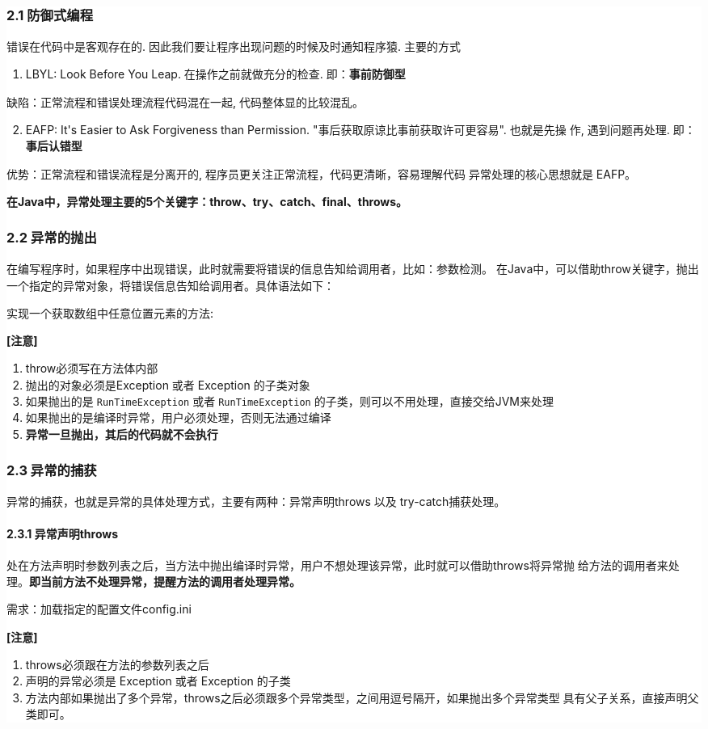 ### 2.1 防御式编程

错误在代码中是客观存在的. 因此我们要让程序出现问题的时候及时通知程序猿. 主要的方式

1. LBYL: Look Before You Leap. 在操作之前就做充分的检查. 即：**事前防御型**

```java
```

缺陷：正常流程和错误处理流程代码混在一起, 代码整体显的比较混乱。

2. EAFP: It's Easier to Ask Forgiveness than Permission. "事后获取原谅比事前获取许可更容易". 也就是先操 作, 遇到问题再处理. 即：**事后认错型**

```java
```

优势：正常流程和错误流程是分离开的, 程序员更关注正常流程，代码更清晰，容易理解代码 异常处理的核心思想就是 EAFP。

**在Java中，异常处理主要的5个关键字：throw、try、catch、final、throws。**



### 2.2 异常的抛出

在编写程序时，如果程序中出现错误，此时就需要将错误的信息告知给调用者，比如：参数检测。 在Java中，可以借助throw关键字，抛出一个指定的异常对象，将错误信息告知给调用者。具体语法如下：

```java
```

实现一个获取数组中任意位置元素的方法:

```java
```

**[注意]**

1. throw必须写在方法体内部
2. 抛出的对象必须是Exception 或者 Exception 的子类对象
3. 如果抛出的是 `RunTimeException` 或者 `RunTimeException` 的子类，则可以不用处理，直接交给JVM来处理
4. 如果抛出的是编译时异常，用户必须处理，否则无法通过编译
5. **异常一旦抛出，其后的代码就不会执行**



### 2.3 异常的捕获

异常的捕获，也就是异常的具体处理方式，主要有两种：异常声明throws 以及 try-catch捕获处理。

#### 2.3.1 异常声明throws

处在方法声明时参数列表之后，当方法中抛出编译时异常，用户不想处理该异常，此时就可以借助throws将异常抛 给方法的调用者来处理。**即当前方法不处理异常，提醒方法的调用者处理异常。**

```java
```

需求：加载指定的配置文件config.ini

```java
```

**[注意]**

1.  throws必须跟在方法的参数列表之后
2.  声明的异常必须是 Exception 或者 Exception 的子类
3. 方法内部如果抛出了多个异常，throws之后必须跟多个异常类型，之间用逗号隔开，如果抛出多个异常类型 具有父子关系，直接声明父类即可。
